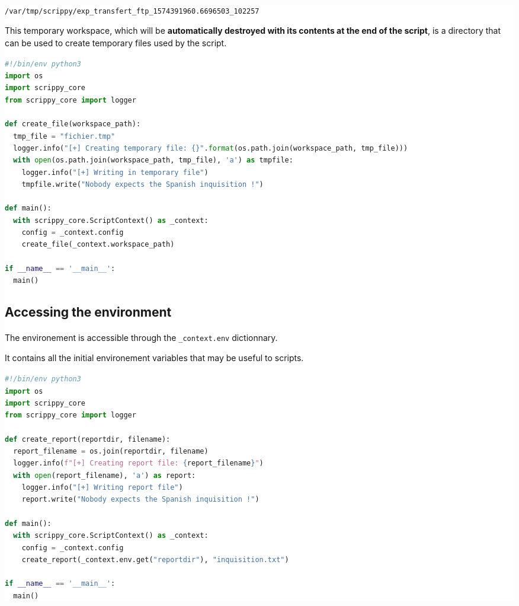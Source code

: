 ```bash
/var/tmp/scrippy/exp_transfert_ftp_1574391960.6696503_102257
```

This temporary workspace, which will be **automatically destroyed with its contents at the end of the script**, is a directory that can be used to create temporary files used by the script.

```python
#!/bin/env python3
import os
import scrippy_core
from scrippy_core import logger

def create_file(workspace_path):
  tmp_file = "fichier.tmp"
  logger.info("[+] Creating temporary file: {}".format(os.path.join(workspace_path, tmp_file)))
  with open(os.path.join(workspace_path, tmp_file), 'a') as tmpfile:
    logger.info("[+] Writing in temporary file")
    tmpfile.write("Nobody expects the Spanish inquisition !")

def main():
  with scrippy_core.ScriptContext() as _context:
    config = _context.config
    create_file(_context.workspace_path)

if __name__ == '__main__':
  main()
```

## Accessing the environment

The environement is accessible through the `_context.env` dictionnary.

It contains all the initial environement variables that may be useful to scripts.

```python
#!/bin/env python3
import os
import scrippy_core
from scrippy_core import logger

def create_report(reportdir, filename):
  report_filename = os.join(reportdir, filename)
  logger.info(f"[+] Creating report file: {report_filename}")
  with open(report_filename), 'a') as report:
    logger.info("[+] Writing report file")
    report.write("Nobody expects the Spanish inquisition !")

def main():
  with scrippy_core.ScriptContext() as _context:
    config = _context.config
    create_report(_context.env.get("reportdir"), "inquisition.txt")

if __name__ == '__main__':
  main()
```
